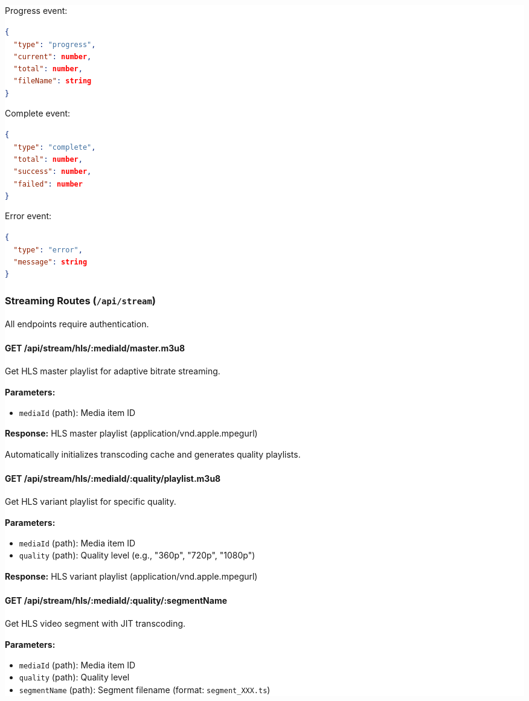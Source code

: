 Progress event:
```json
{
  "type": "progress",
  "current": number,
  "total": number,
  "fileName": string
}
```

Complete event:
```json
{
  "type": "complete",
  "total": number,
  "success": number,
  "failed": number
}
```

Error event:
```json
{
  "type": "error",
  "message": string
}
```

### Streaming Routes (`/api/stream`)

All endpoints require authentication.

#### GET /api/stream/hls/:mediaId/master.m3u8
Get HLS master playlist for adaptive bitrate streaming.

**Parameters:**
- `mediaId` (path): Media item ID

**Response:** HLS master playlist (application/vnd.apple.mpegurl)

Automatically initializes transcoding cache and generates quality playlists.

#### GET /api/stream/hls/:mediaId/:quality/playlist.m3u8
Get HLS variant playlist for specific quality.

**Parameters:**
- `mediaId` (path): Media item ID
- `quality` (path): Quality level (e.g., "360p", "720p", "1080p")

**Response:** HLS variant playlist (application/vnd.apple.mpegurl)

#### GET /api/stream/hls/:mediaId/:quality/:segmentName
Get HLS video segment with JIT transcoding.

**Parameters:**
- `mediaId` (path): Media item ID
- `quality` (path): Quality level
- `segmentName` (path): Segment filename (format: `segment_XXX.ts`)
